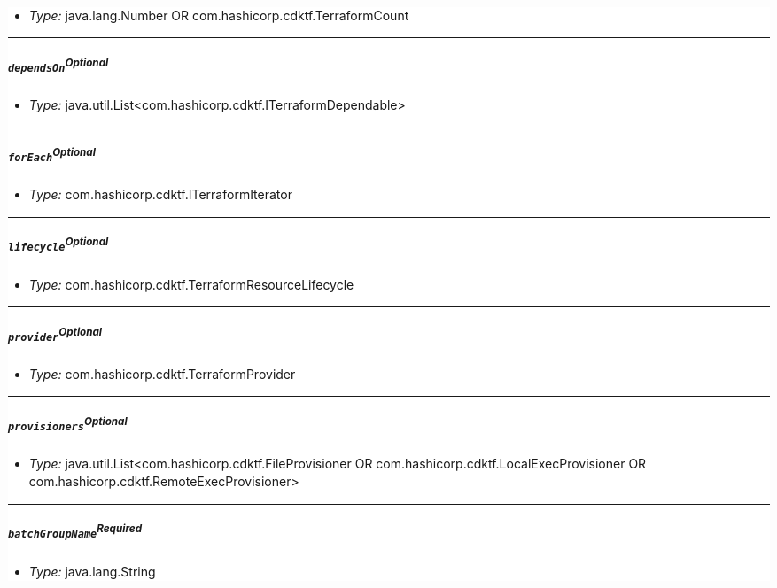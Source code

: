 - *Type:* java.lang.Number OR com.hashicorp.cdktf.TerraformCount

---

##### `dependsOn`<sup>Optional</sup> <a name="dependsOn" id="@cdktf/provider-azurerm.logicAppIntegrationAccountBatchConfiguration.LogicAppIntegrationAccountBatchConfiguration.Initializer.parameter.dependsOn"></a>

- *Type:* java.util.List<com.hashicorp.cdktf.ITerraformDependable>

---

##### `forEach`<sup>Optional</sup> <a name="forEach" id="@cdktf/provider-azurerm.logicAppIntegrationAccountBatchConfiguration.LogicAppIntegrationAccountBatchConfiguration.Initializer.parameter.forEach"></a>

- *Type:* com.hashicorp.cdktf.ITerraformIterator

---

##### `lifecycle`<sup>Optional</sup> <a name="lifecycle" id="@cdktf/provider-azurerm.logicAppIntegrationAccountBatchConfiguration.LogicAppIntegrationAccountBatchConfiguration.Initializer.parameter.lifecycle"></a>

- *Type:* com.hashicorp.cdktf.TerraformResourceLifecycle

---

##### `provider`<sup>Optional</sup> <a name="provider" id="@cdktf/provider-azurerm.logicAppIntegrationAccountBatchConfiguration.LogicAppIntegrationAccountBatchConfiguration.Initializer.parameter.provider"></a>

- *Type:* com.hashicorp.cdktf.TerraformProvider

---

##### `provisioners`<sup>Optional</sup> <a name="provisioners" id="@cdktf/provider-azurerm.logicAppIntegrationAccountBatchConfiguration.LogicAppIntegrationAccountBatchConfiguration.Initializer.parameter.provisioners"></a>

- *Type:* java.util.List<com.hashicorp.cdktf.FileProvisioner OR com.hashicorp.cdktf.LocalExecProvisioner OR com.hashicorp.cdktf.RemoteExecProvisioner>

---

##### `batchGroupName`<sup>Required</sup> <a name="batchGroupName" id="@cdktf/provider-azurerm.logicAppIntegrationAccountBatchConfiguration.LogicAppIntegrationAccountBatchConfiguration.Initializer.parameter.batchGroupName"></a>

- *Type:* java.lang.String
